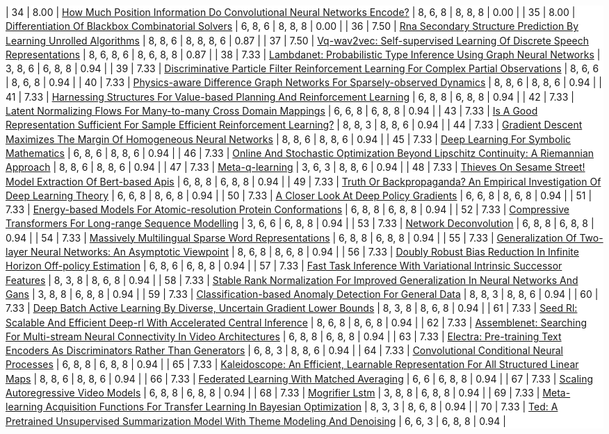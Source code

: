 | 34 | 8.00 | [How Much Position Information Do Convolutional Neural Networks Encode?](https://openreview.net/forum?id=rJeB36NKvB) | 8, 6, 8 | 8, 8, 8 | 0.00 |
| 35 | 8.00 | [Differentiation Of Blackbox Combinatorial Solvers](https://openreview.net/forum?id=BkevoJSYPB) | 6, 8, 6 | 8, 8, 8 | 0.00 |
| 36 | 7.50 | [Rna Secondary Structure Prediction By Learning Unrolled Algorithms](https://openreview.net/forum?id=S1eALyrYDH) | 8, 8, 6 | 8, 8, 8, 6 | 0.87 |
| 37 | 7.50 | [Vq-wav2vec: Self-supervised Learning Of Discrete Speech Representations](https://openreview.net/forum?id=rylwJxrYDS) | 8, 6, 8, 6 | 8, 6, 8, 8 | 0.87 |
| 38 | 7.33 | [Lambdanet: Probabilistic Type Inference Using Graph Neural Networks](https://openreview.net/forum?id=Hkx6hANtwH) | 3, 8, 6 | 6, 8, 8 | 0.94 |
| 39 | 7.33 | [Discriminative Particle Filter Reinforcement Learning For Complex Partial Observations](https://openreview.net/forum?id=HJl8_eHYvS) | 8, 6, 6 | 8, 6, 8 | 0.94 |
| 40 | 7.33 | [Physics-aware Difference Graph Networks For Sparsely-observed Dynamics](https://openreview.net/forum?id=r1gelyrtwH) | 8, 8, 6 | 8, 8, 6 | 0.94 |
| 41 | 7.33 | [Harnessing Structures For Value-based Planning And Reinforcement Learning](https://openreview.net/forum?id=rklHqRVKvH) | 6, 8, 8 | 6, 8, 8 | 0.94 |
| 42 | 7.33 | [Latent Normalizing Flows For Many-to-many Cross Domain Mappings](https://openreview.net/forum?id=SJxE8erKDH) | 6, 6, 8 | 6, 8, 8 | 0.94 |
| 43 | 7.33 | [Is A Good Representation Sufficient For Sample Efficient Reinforcement Learning?](https://openreview.net/forum?id=r1genAVKPB) | 8, 8, 3 | 8, 8, 6 | 0.94 |
| 44 | 7.33 | [Gradient Descent Maximizes The Margin Of Homogeneous Neural Networks](https://openreview.net/forum?id=SJeLIgBKPS) | 8, 8, 6 | 8, 8, 6 | 0.94 |
| 45 | 7.33 | [Deep Learning For Symbolic Mathematics](https://openreview.net/forum?id=S1eZYeHFDS) | 6, 8, 6 | 8, 8, 6 | 0.94 |
| 46 | 7.33 | [Online And Stochastic Optimization Beyond Lipschitz Continuity: A Riemannian Approach](https://openreview.net/forum?id=rkxZyaNtwB) | 8, 8, 6 | 8, 8, 6 | 0.94 |
| 47 | 7.33 | [Meta-q-learning](https://openreview.net/forum?id=SJeD3CEFPH) | 3, 6, 3 | 8, 8, 6 | 0.94 |
| 48 | 7.33 | [Thieves On Sesame Street! Model Extraction Of Bert-based Apis](https://openreview.net/forum?id=Byl5NREFDr) | 6, 8, 8 | 6, 8, 8 | 0.94 |
| 49 | 7.33 | [Truth Or Backpropaganda? An Empirical Investigation Of Deep Learning Theory](https://openreview.net/forum?id=HyxyIgHFvr) | 6, 6, 8 | 8, 6, 8 | 0.94 |
| 50 | 7.33 | [A Closer Look At Deep Policy Gradients](https://openreview.net/forum?id=ryxdEkHtPS) | 6, 6, 8 | 8, 6, 8 | 0.94 |
| 51 | 7.33 | [Energy-based Models For Atomic-resolution Protein Conformations](https://openreview.net/forum?id=S1e_9xrFvS) | 6, 8, 8 | 6, 8, 8 | 0.94 |
| 52 | 7.33 | [Compressive Transformers For Long-range Sequence Modelling](https://openreview.net/forum?id=SylKikSYDH) | 3, 6, 6 | 6, 8, 8 | 0.94 |
| 53 | 7.33 | [Network Deconvolution](https://openreview.net/forum?id=rkeu30EtvS) | 6, 8, 8 | 6, 8, 8 | 0.94 |
| 54 | 7.33 | [Massively Multilingual Sparse Word Representations](https://openreview.net/forum?id=HyeYTgrFPB) | 6, 8, 8 | 6, 8, 8 | 0.94 |
| 55 | 7.33 | [Generalization Of Two-layer Neural Networks: An Asymptotic Viewpoint](https://openreview.net/forum?id=H1gBsgBYwH) | 8, 6, 8 | 8, 6, 8 | 0.94 |
| 56 | 7.33 | [Doubly Robust Bias Reduction In Infinite Horizon Off-policy Estimation](https://openreview.net/forum?id=S1glGANtDr) | 6, 8, 6 | 6, 8, 8 | 0.94 |
| 57 | 7.33 | [Fast Task Inference With Variational Intrinsic Successor Features](https://openreview.net/forum?id=BJeAHkrYDS) | 8, 3, 8 | 8, 6, 8 | 0.94 |
| 58 | 7.33 | [Stable Rank Normalization For Improved Generalization In Neural Networks And Gans](https://openreview.net/forum?id=H1enKkrFDB) | 3, 8, 8 | 6, 8, 8 | 0.94 |
| 59 | 7.33 | [Classification-based Anomaly Detection For General Data](https://openreview.net/forum?id=H1lK_lBtvS) | 8, 8, 3 | 8, 8, 6 | 0.94 |
| 60 | 7.33 | [Deep Batch Active Learning By Diverse, Uncertain Gradient Lower Bounds](https://openreview.net/forum?id=ryghZJBKPS) | 8, 3, 8 | 8, 6, 8 | 0.94 |
| 61 | 7.33 | [Seed Rl: Scalable And Efficient Deep-rl With Accelerated Central Inference](https://openreview.net/forum?id=rkgvXlrKwH) | 8, 6, 8 | 8, 6, 8 | 0.94 |
| 62 | 7.33 | [Assemblenet: Searching For Multi-stream Neural Connectivity In Video Architectures](https://openreview.net/forum?id=SJgMK64Ywr) | 6, 8, 8 | 6, 8, 8 | 0.94 |
| 63 | 7.33 | [Electra: Pre-training Text Encoders As Discriminators Rather Than Generators](https://openreview.net/forum?id=r1xMH1BtvB) | 6, 8, 3 | 8, 8, 6 | 0.94 |
| 64 | 7.33 | [Convolutional Conditional Neural Processes](https://openreview.net/forum?id=Skey4eBYPS) | 6, 8, 8 | 6, 8, 8 | 0.94 |
| 65 | 7.33 | [Kaleidoscope: An Efficient, Learnable Representation For All Structured Linear Maps](https://openreview.net/forum?id=BkgrBgSYDS) | 8, 8, 6 | 8, 8, 6 | 0.94 |
| 66 | 7.33 | [Federated Learning With Matched Averaging](https://openreview.net/forum?id=BkluqlSFDS) | 6, 6 | 6, 8, 8 | 0.94 |
| 67 | 7.33 | [Scaling Autoregressive Video Models](https://openreview.net/forum?id=rJgsskrFwH) | 6, 8, 8 | 6, 8, 8 | 0.94 |
| 68 | 7.33 | [Mogrifier Lstm](https://openreview.net/forum?id=SJe5P6EYvS) | 3, 8, 8 | 6, 8, 8 | 0.94 |
| 69 | 7.33 | [Meta-learning Acquisition Functions For Transfer Learning In Bayesian Optimization](https://openreview.net/forum?id=ryeYpJSKwr) | 8, 3, 3 | 8, 6, 8 | 0.94 |
| 70 | 7.33 | [Ted: A Pretrained Unsupervised Summarization Model With Theme Modeling And Denoising](https://openreview.net/forum?id=Syxwsp4KDB) | 6, 6, 3 | 6, 8, 8 | 0.94 |
